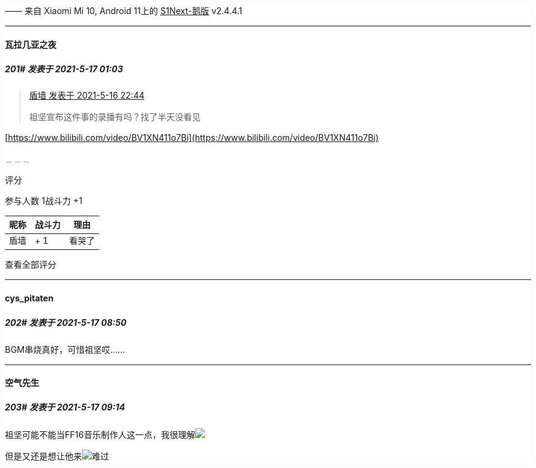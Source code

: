 —— 来自 Xiaomi Mi 10, Android 11上的 [S1Next-鹅版](https://github.com/ykrank/S1-Next/releases) v2.4.4.1


*****

####  瓦拉几亚之夜  
##### 201#       发表于 2021-5-17 01:03


<blockquote><a href="httphttps://bbs.saraba1st.com/2b/forum.php?mod=redirect&amp;goto=findpost&amp;pid=51273194&amp;ptid=1986535" target="_blank">盾墙 发表于 2021-5-16 22:44</a>

祖坚宣布这件事的录播有吗？找了半天没看见</blockquote>
[https://www.bilibili.com/video/BV1XN411o7Bi](https://www.bilibili.com/video/BV1XN411o7Bi)


﹍﹍﹍

评分


 参与人数 1战斗力 +1

|昵称|战斗力|理由|
|----|---|---|
| 盾墙| + 1|看哭了|


查看全部评分


*****

####  cys_pitaten  
##### 202#       发表于 2021-5-17 08:50


BGM串烧真好，可惜祖坚哎……


*****

####  空气先生  
##### 203#       发表于 2021-5-17 09:14


祖坚可能不能当FF16音乐制作人这一点，我很理解<img src="https://static.saraba1st.com/image/smiley/face2017/143.png" referrerpolicy="no-referrer">

但是又还是想让他来<img src="https://static.saraba1st.com/image/smiley/face2017/135.png" referrerpolicy="no-referrer">难过


                                           
